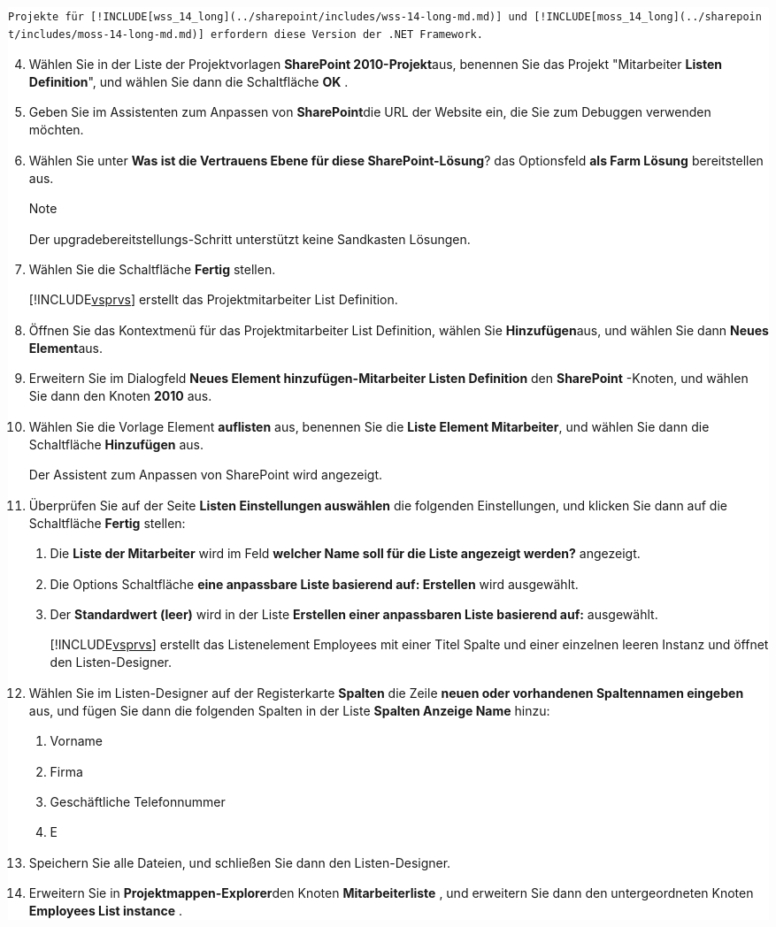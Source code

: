     Projekte für [!INCLUDE[wss_14_long](../sharepoint/includes/wss-14-long-md.md)] und [!INCLUDE[moss_14_long](../sharepoint/includes/moss-14-long-md.md)] erfordern diese Version der .NET Framework.

4. Wählen Sie in der Liste der Projektvorlagen **SharePoint 2010-Projekt**aus, benennen Sie das Projekt "Mitarbeiter **Listen Definition**", und wählen Sie dann die Schaltfläche **OK** .

5. Geben Sie im Assistenten zum Anpassen von **SharePoint**die URL der Website ein, die Sie zum Debuggen verwenden möchten.

6. Wählen Sie unter **Was ist die Vertrauens Ebene für diese SharePoint-Lösung**? das Optionsfeld **als Farm Lösung** bereitstellen aus.

   > [!NOTE]
   > Der upgradebereitstellungs-Schritt unterstützt keine Sandkasten Lösungen.

7. Wählen Sie die Schaltfläche **Fertig** stellen.

    [!INCLUDE[vsprvs](../sharepoint/includes/vsprvs-md.md)] erstellt das Projektmitarbeiter List Definition.

8. Öffnen Sie das Kontextmenü für das Projektmitarbeiter List Definition, wählen Sie **Hinzufügen**aus, und wählen Sie dann **Neues Element**aus.

9. Erweitern Sie im Dialogfeld **Neues Element hinzufügen-Mitarbeiter Listen Definition** den **SharePoint** -Knoten, und wählen Sie dann den Knoten **2010** aus.

10. Wählen Sie die Vorlage Element **auflisten** aus, benennen Sie die **Liste Element Mitarbeiter**, und wählen Sie dann die Schaltfläche **Hinzufügen** aus.

     Der Assistent zum Anpassen von SharePoint wird angezeigt.

11. Überprüfen Sie auf der Seite **Listen Einstellungen auswählen** die folgenden Einstellungen, und klicken Sie dann auf die Schaltfläche **Fertig** stellen:

    1. Die **Liste der Mitarbeiter** wird im Feld **welcher Name soll für die Liste angezeigt werden?** angezeigt.

    2. Die Options Schaltfläche **eine anpassbare Liste basierend auf: Erstellen** wird ausgewählt.

    3. Der **Standardwert (leer)** wird in der Liste **Erstellen einer anpassbaren Liste basierend auf:** ausgewählt.

       [!INCLUDE[vsprvs](../sharepoint/includes/vsprvs-md.md)] erstellt das Listenelement Employees mit einer Titel Spalte und einer einzelnen leeren Instanz und öffnet den Listen-Designer.

12. Wählen Sie im Listen-Designer auf der Registerkarte **Spalten** die Zeile **neuen oder vorhandenen Spaltennamen eingeben** aus, und fügen Sie dann die folgenden Spalten in der Liste **Spalten Anzeige Name** hinzu:

    1. Vorname

    2. Firma

    3. Geschäftliche Telefonnummer

    4. E

13. Speichern Sie alle Dateien, und schließen Sie dann den Listen-Designer.

14. Erweitern Sie in **Projektmappen-Explorer**den Knoten **Mitarbeiterliste** , und erweitern Sie dann den untergeordneten Knoten **Employees List instance** .
